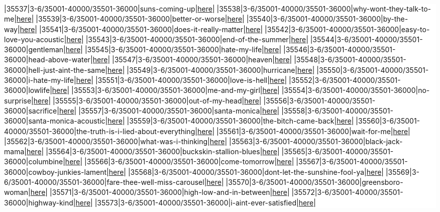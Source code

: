 |35537|3-6/35001-40000/35501-36000|suns-coming-up|[here](https://cdn.jsdelivr.net/gh/guitarchord/cc3-6/35001-40000/35501-36000/suns-coming-up.webp)|
|35538|3-6/35001-40000/35501-36000|why-wont-they-talk-to-me|[here](https://cdn.jsdelivr.net/gh/guitarchord/cc3-6/35001-40000/35501-36000/why-wont-they-talk-to-me.webp)|
|35539|3-6/35001-40000/35501-36000|better-or-worse|[here](https://cdn.jsdelivr.net/gh/guitarchord/cc3-6/35001-40000/35501-36000/better-or-worse.webp)|
|35540|3-6/35001-40000/35501-36000|by-the-way|[here](https://cdn.jsdelivr.net/gh/guitarchord/cc3-6/35001-40000/35501-36000/by-the-way.webp)|
|35541|3-6/35001-40000/35501-36000|does-it-really-matter|[here](https://cdn.jsdelivr.net/gh/guitarchord/cc3-6/35001-40000/35501-36000/does-it-really-matter.webp)|
|35542|3-6/35001-40000/35501-36000|easy-to-love-you-acoustic|[here](https://cdn.jsdelivr.net/gh/guitarchord/cc3-6/35001-40000/35501-36000/easy-to-love-you-acoustic.webp)|
|35543|3-6/35001-40000/35501-36000|end-of-the-summer|[here](https://cdn.jsdelivr.net/gh/guitarchord/cc3-6/35001-40000/35501-36000/end-of-the-summer.webp)|
|35544|3-6/35001-40000/35501-36000|gentleman|[here](https://cdn.jsdelivr.net/gh/guitarchord/cc3-6/35001-40000/35501-36000/gentleman.webp)|
|35545|3-6/35001-40000/35501-36000|hate-my-life|[here](https://cdn.jsdelivr.net/gh/guitarchord/cc3-6/35001-40000/35501-36000/hate-my-life.webp)|
|35546|3-6/35001-40000/35501-36000|head-above-water|[here](https://cdn.jsdelivr.net/gh/guitarchord/cc3-6/35001-40000/35501-36000/head-above-water.webp)|
|35547|3-6/35001-40000/35501-36000|heaven|[here](https://cdn.jsdelivr.net/gh/guitarchord/cc3-6/35001-40000/35501-36000/heaven.webp)|
|35548|3-6/35001-40000/35501-36000|hell-just-aint-the-same|[here](https://cdn.jsdelivr.net/gh/guitarchord/cc3-6/35001-40000/35501-36000/hell-just-aint-the-same.webp)|
|35549|3-6/35001-40000/35501-36000|hurricane|[here](https://cdn.jsdelivr.net/gh/guitarchord/cc3-6/35001-40000/35501-36000/hurricane.webp)|
|35550|3-6/35001-40000/35501-36000|i-hate-my-life|[here](https://cdn.jsdelivr.net/gh/guitarchord/cc3-6/35001-40000/35501-36000/i-hate-my-life.webp)|
|35551|3-6/35001-40000/35501-36000|love-is-hell|[here](https://cdn.jsdelivr.net/gh/guitarchord/cc3-6/35001-40000/35501-36000/love-is-hell.webp)|
|35552|3-6/35001-40000/35501-36000|lowlife|[here](https://cdn.jsdelivr.net/gh/guitarchord/cc3-6/35001-40000/35501-36000/lowlife.webp)|
|35553|3-6/35001-40000/35501-36000|me-and-my-girl|[here](https://cdn.jsdelivr.net/gh/guitarchord/cc3-6/35001-40000/35501-36000/me-and-my-girl.webp)|
|35554|3-6/35001-40000/35501-36000|no-surprise|[here](https://cdn.jsdelivr.net/gh/guitarchord/cc3-6/35001-40000/35501-36000/no-surprise.webp)|
|35555|3-6/35001-40000/35501-36000|out-of-my-head|[here](https://cdn.jsdelivr.net/gh/guitarchord/cc3-6/35001-40000/35501-36000/out-of-my-head.webp)|
|35556|3-6/35001-40000/35501-36000|sacrifice|[here](https://cdn.jsdelivr.net/gh/guitarchord/cc3-6/35001-40000/35501-36000/sacrifice.webp)|
|35557|3-6/35001-40000/35501-36000|santa-monica|[here](https://cdn.jsdelivr.net/gh/guitarchord/cc3-6/35001-40000/35501-36000/santa-monica.webp)|
|35558|3-6/35001-40000/35501-36000|santa-monica-acoustic|[here](https://cdn.jsdelivr.net/gh/guitarchord/cc3-6/35001-40000/35501-36000/santa-monica-acoustic.webp)|
|35559|3-6/35001-40000/35501-36000|the-bitch-came-back|[here](https://cdn.jsdelivr.net/gh/guitarchord/cc3-6/35001-40000/35501-36000/the-bitch-came-back.webp)|
|35560|3-6/35001-40000/35501-36000|the-truth-is-i-lied-about-everything|[here](https://cdn.jsdelivr.net/gh/guitarchord/cc3-6/35001-40000/35501-36000/the-truth-is-i-lied-about-everything.webp)|
|35561|3-6/35001-40000/35501-36000|wait-for-me|[here](https://cdn.jsdelivr.net/gh/guitarchord/cc3-6/35001-40000/35501-36000/wait-for-me.webp)|
|35562|3-6/35001-40000/35501-36000|what-was-i-thinking|[here](https://cdn.jsdelivr.net/gh/guitarchord/cc3-6/35001-40000/35501-36000/what-was-i-thinking.webp)|
|35563|3-6/35001-40000/35501-36000|black-jack-mama|[here](https://cdn.jsdelivr.net/gh/guitarchord/cc3-6/35001-40000/35501-36000/black-jack-mama.webp)|
|35564|3-6/35001-40000/35501-36000|buckskin-stallion-blues|[here](https://cdn.jsdelivr.net/gh/guitarchord/cc3-6/35001-40000/35501-36000/buckskin-stallion-blues.webp)|
|35565|3-6/35001-40000/35501-36000|columbine|[here](https://cdn.jsdelivr.net/gh/guitarchord/cc3-6/35001-40000/35501-36000/columbine.webp)|
|35566|3-6/35001-40000/35501-36000|come-tomorrow|[here](https://cdn.jsdelivr.net/gh/guitarchord/cc3-6/35001-40000/35501-36000/come-tomorrow.webp)|
|35567|3-6/35001-40000/35501-36000|cowboy-junkies-lament|[here](https://cdn.jsdelivr.net/gh/guitarchord/cc3-6/35001-40000/35501-36000/cowboy-junkies-lament.webp)|
|35568|3-6/35001-40000/35501-36000|dont-let-the-sunshine-fool-ya|[here](https://cdn.jsdelivr.net/gh/guitarchord/cc3-6/35001-40000/35501-36000/dont-let-the-sunshine-fool-ya.webp)|
|35569|3-6/35001-40000/35501-36000|fare-thee-well-miss-carousel|[here](https://cdn.jsdelivr.net/gh/guitarchord/cc3-6/35001-40000/35501-36000/fare-thee-well-miss-carousel.webp)|
|35570|3-6/35001-40000/35501-36000|greensboro-woman|[here](https://cdn.jsdelivr.net/gh/guitarchord/cc3-6/35001-40000/35501-36000/greensboro-woman.webp)|
|35571|3-6/35001-40000/35501-36000|high-low-and-in-between|[here](https://cdn.jsdelivr.net/gh/guitarchord/cc3-6/35001-40000/35501-36000/high-low-and-in-between.webp)|
|35572|3-6/35001-40000/35501-36000|highway-kind|[here](https://cdn.jsdelivr.net/gh/guitarchord/cc3-6/35001-40000/35501-36000/highway-kind.webp)|
|35573|3-6/35001-40000/35501-36000|i-aint-ever-satisfied|[here](https://cdn.jsdelivr.net/gh/guitarchord/cc3-6/35001-40000/35501-36000/i-aint-ever-satisfied.webp)|